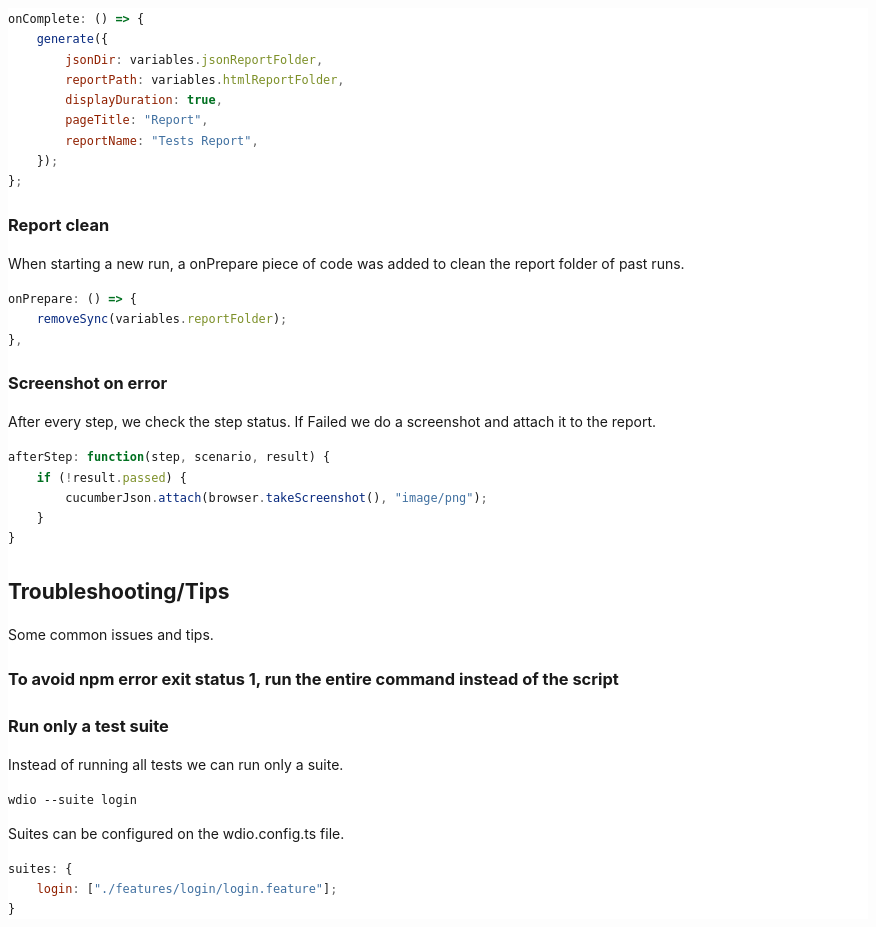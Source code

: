 ```javascript
onComplete: () => {
    generate({
        jsonDir: variables.jsonReportFolder,
        reportPath: variables.htmlReportFolder,
        displayDuration: true,
        pageTitle: "Report",
        reportName: "Tests Report",
    });
};
```

### Report clean

When starting a new run, a onPrepare piece of code was added to clean the report folder of past runs.

```javascript
onPrepare: () => {
    removeSync(variables.reportFolder);
},
```

### Screenshot on error

After every step, we check the step status. If Failed we do a screenshot and attach it to the report.

```javascript
afterStep: function(step, scenario, result) {
    if (!result.passed) {
        cucumberJson.attach(browser.takeScreenshot(), "image/png");
    }
}
```

## Troubleshooting/Tips

Some common issues and tips.

### To avoid npm error exit status 1, run the entire command instead of the script

### Run only a test suite

Instead of running all tests we can run only a suite.

`wdio --suite login`

Suites can be configured on the wdio.config.ts file.

```javascript
suites: {
    login: ["./features/login/login.feature"];
}
```
